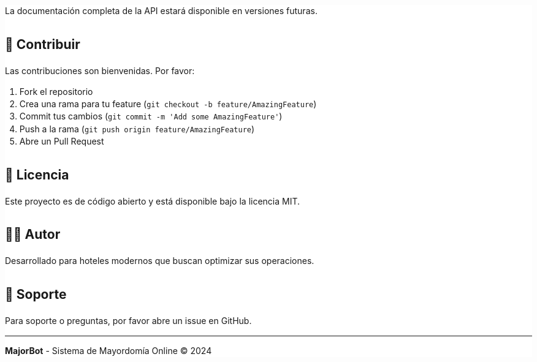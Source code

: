 La documentación completa de la API estará disponible en versiones futuras.

## 🤝 Contribuir

Las contribuciones son bienvenidas. Por favor:

1. Fork el repositorio
2. Crea una rama para tu feature (`git checkout -b feature/AmazingFeature`)
3. Commit tus cambios (`git commit -m 'Add some AmazingFeature'`)
4. Push a la rama (`git push origin feature/AmazingFeature`)
5. Abre un Pull Request

## 📝 Licencia

Este proyecto es de código abierto y está disponible bajo la licencia MIT.

## 👨‍💻 Autor

Desarrollado para hoteles modernos que buscan optimizar sus operaciones.

## 📧 Soporte

Para soporte o preguntas, por favor abre un issue en GitHub.

---

**MajorBot** - Sistema de Mayordomía Online © 2024
